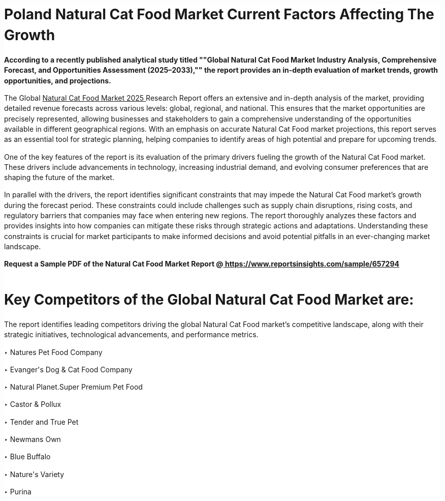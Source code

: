 # Poland Natural Cat Food Market Current Factors Affecting The Growth

<strong>According to a recently published analytical study titled ""Global Natural Cat Food Market Industry Analysis, Comprehensive Forecast, and Opportunities Assessment (2025–2033),"" the report provides an in-depth evaluation of market trends, growth opportunities, and projections.</strong>

The Global <a href=https://www.reportsinsights.com/sample/657294>Natural Cat Food Market 2025 </a> Research Report offers an extensive and in-depth analysis of the market, providing detailed revenue forecasts across various levels: global, regional, and national. This ensures that the market opportunities are precisely represented, allowing businesses and stakeholders to gain a comprehensive understanding of the opportunities available in different geographical regions. With an emphasis on accurate Natural Cat Food market projections, this report serves as an essential tool for strategic planning, helping companies to identify areas of high potential and prepare for upcoming trends.

One of the key features of the report is its evaluation of the primary drivers fueling the growth of the Natural Cat Food market. These drivers include advancements in technology, increasing industrial demand, and evolving consumer preferences that are shaping the future of the market. 

In parallel with the drivers, the report identifies significant constraints that may impede the Natural Cat Food market’s growth during the forecast period. These constraints could include challenges such as supply chain disruptions, rising costs, and regulatory barriers that companies may face when entering new regions. The report thoroughly analyzes these factors and provides insights into how companies can mitigate these risks through strategic actions and adaptations. Understanding these constraints is crucial for market participants to make informed decisions and avoid potential pitfalls in an ever-changing market landscape.

<strong>Request a Sample PDF of the Natural Cat Food Market Report </strong><strong>@<a href=https://www.reportsinsights.com/sample/657294> https://www.reportsinsights.com/sample/657294</a></strong></font>

# <strong>Key Competitors of the Global Natural Cat Food Market are:</strong>

The report identifies leading competitors driving the global Natural Cat Food market’s competitive landscape, along with their strategic initiatives, technological advancements, and performance metrics.

‣ Natures Pet Food Company

‣ Evanger's Dog & Cat Food Company

‣ Natural Planet.Super Premium Pet Food

‣ Castor & Pollux

‣ Tender and True Pet

‣ Newmans Own

‣ Blue Buffalo

‣ Nature's Variety

‣ Purina
